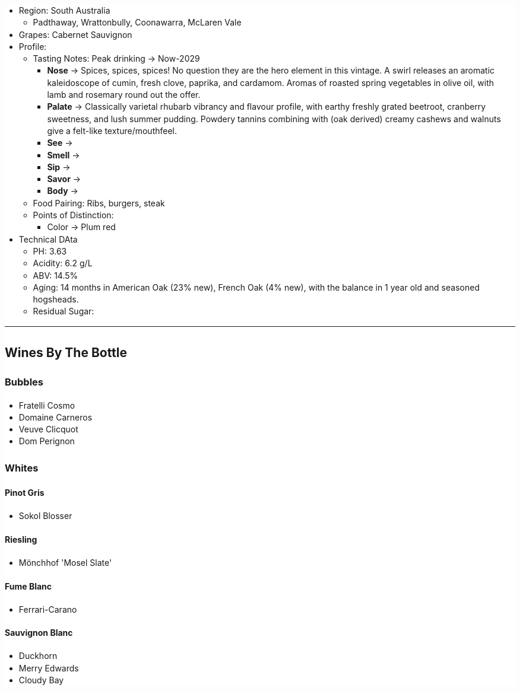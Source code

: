  - Region: South Australia
     - Padthaway, Wrattonbully, Coonawarra, McLaren Vale
 - Grapes: Cabernet Sauvignon
 - Profile:
     - Tasting Notes: Peak drinking $\rightarrow$ Now-2029
         - **Nose** $\rightarrow$ Spices, spices, spices! No question they are the hero element in this vintage. A swirl releases an aromatic kaleidoscope of cumin, fresh clove, paprika, and cardamom. Aromas of roasted spring vegetables in olive oil, with lamb and rosemary round out the offer.
         - **Palate** $\rightarrow$ Classically varietal rhubarb vibrancy and flavour profile, with earthy freshly grated beetroot, cranberry sweetness, and lush summer pudding. Powdery tannins combining with (oak derived) creamy cashews and walnuts give a felt-like texture/mouthfeel.
         - **See** $\rightarrow$ 
         - **Smell** $\rightarrow$ 
         - **Sip** $\rightarrow$ 
         - **Savor** $\rightarrow$ 
         - **Body** $\rightarrow$ 
     - Food Pairing: Ribs, burgers, steak
     - Points of Distinction: 
         - Color $\rightarrow$ Plum red
 - Technical DAta
     - PH: 3.63
     - Acidity: 6.2 g/L
     - ABV: 14.5%
     - Aging: 14 months in American Oak (23% new), French Oak (4% new), with the balance in 1 year old and seasoned hogsheads.
     - Residual Sugar: 
     

---
## Wines By The Bottle
### Bubbles
 - Fratelli Cosmo
 - Domaine Carneros
 - Veuve Clicquot
 - Dom Perignon
 
### Whites
#### Pinot Gris
 - Sokol Blosser
 
#### Riesling
 - Mönchhof 'Mosel Slate' 
 
#### Fume Blanc
 - Ferrari-Carano
 
#### Sauvignon Blanc
 - Duckhorn
 - Merry Edwards
 - Cloudy Bay
 
